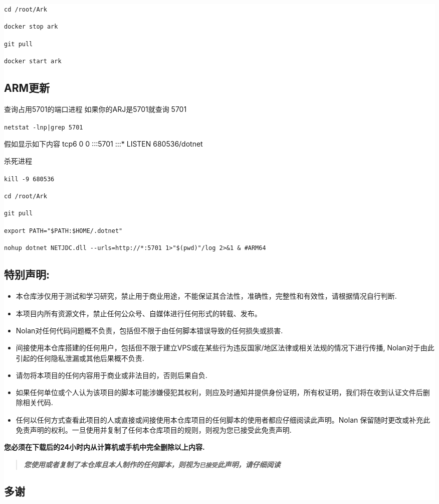 ```
cd /root/Ark
```
```
docker stop ark
```
```
git pull
```
```
docker start ark
```
## ARM更新

查询占用5701的端口进程  如果你的ARJ是5701就查询 5701
```
netstat -lnp|grep 5701
```
假如显示如下内容
tcp6       0      0 :::5701                 :::*                    LISTEN      680536/dotnet  

杀死进程
```
kill -9 680536
```

```
cd /root/Ark
```

```
git pull
```


```
export PATH="$PATH:$HOME/.dotnet"
```


```
nohup dotnet NETJDC.dll --urls=http://*:5701 1>"$(pwd)"/log 2>&1 & #ARM64

```

## 特别声明:

* 本仓库涉仅用于测试和学习研究，禁止用于商业用途，不能保证其合法性，准确性，完整性和有效性，请根据情况自行判断.

* 本项目内所有资源文件，禁止任何公众号、自媒体进行任何形式的转载、发布。

* Nolan对任何代码问题概不负责，包括但不限于由任何脚本错误导致的任何损失或损害.

* 间接使用本仓库搭建的任何用户，包括但不限于建立VPS或在某些行为违反国家/地区法律或相关法规的情况下进行传播, Nolan对于由此引起的任何隐私泄漏或其他后果概不负责.

* 请勿将本项目的任何内容用于商业或非法目的，否则后果自负.

* 如果任何单位或个人认为该项目的脚本可能涉嫌侵犯其权利，则应及时通知并提供身份证明，所有权证明，我们将在收到认证文件后删除相关代码.

* 任何以任何方式查看此项目的人或直接或间接使用本仓库项目的任何脚本的使用者都应仔细阅读此声明。Nolan 保留随时更改或补充此免责声明的权利。一旦使用并复制了任何本仓库项目的规则，则视为您已接受此免责声明.

**您必须在下载后的24小时内从计算机或手机中完全删除以上内容.**  </br>
> ***您使用或者复制了本仓库且本人制作的任何脚本，则视为`已接受`此声明，请仔细阅读***

## 多谢
